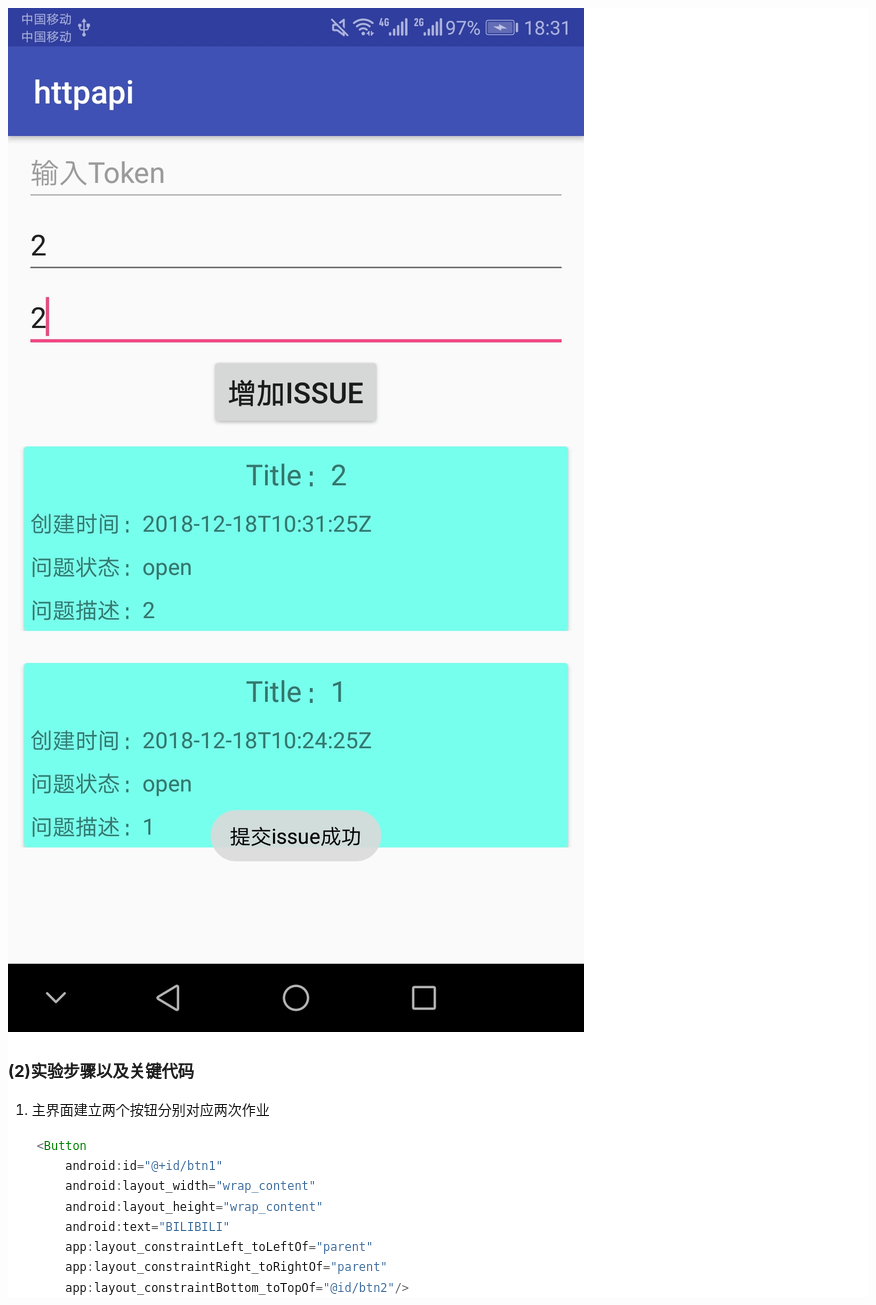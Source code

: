 ![preview](./picture/2-8.jpg)
### (2)实验步骤以及关键代码
  1. 主界面建立两个按钮分别对应两次作业
```java
    <Button
        android:id="@+id/btn1"
        android:layout_width="wrap_content"
        android:layout_height="wrap_content"
        android:text="BILIBILI"
        app:layout_constraintLeft_toLeftOf="parent"
        app:layout_constraintRight_toRightOf="parent"
        app:layout_constraintBottom_toTopOf="@id/btn2"/>
```